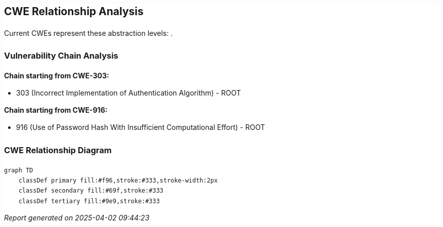 
## CWE Relationship Analysis

Current CWEs represent these abstraction levels: .


### Vulnerability Chain Analysis

**Chain starting from CWE-303:**
- 303 (Incorrect Implementation of Authentication Algorithm) - ROOT


**Chain starting from CWE-916:**
- 916 (Use of Password Hash With Insufficient Computational Effort) - ROOT



### CWE Relationship Diagram

```mermaid
graph TD
    classDef primary fill:#f96,stroke:#333,stroke-width:2px
    classDef secondary fill:#69f,stroke:#333
    classDef tertiary fill:#9e9,stroke:#333
```



*Report generated on 2025-04-02 09:44:23*
